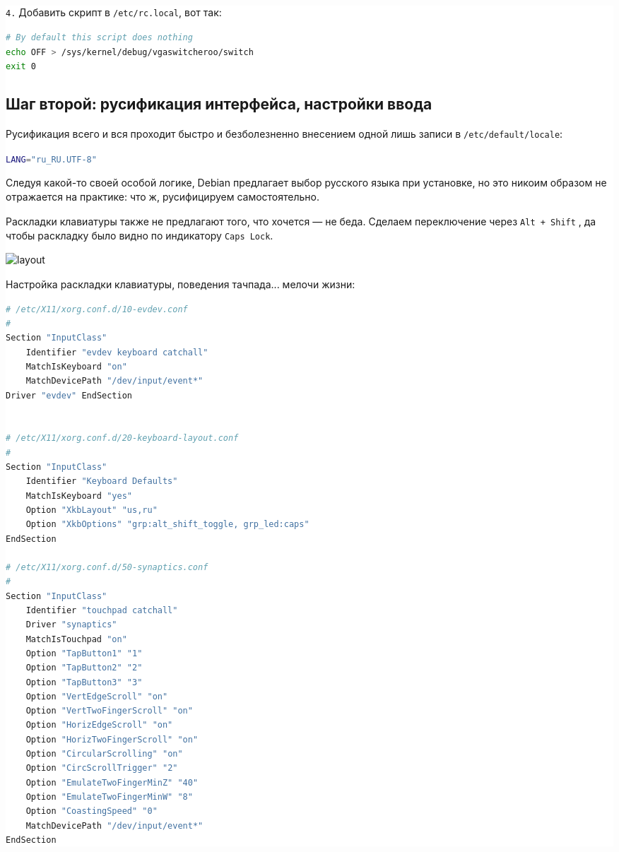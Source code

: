 `4.` Добавить скрипт в `/etc/rc.local`, вот так:

```sh
# By default this script does nothing
echo OFF > /sys/kernel/debug/vgaswitcheroo/switch
exit 0
```

## Шаг второй: русификация интерфейса, настройки ввода

Русификация всего и вся проходит быстро и безболезненно внесением одной лишь записи в `/etc/default/locale`:

```sh
LANG="ru_RU.UTF-8"
```

Следуя какой-то своей особой логике, Debian предлагает выбор русского языка при установке, но это никоим образом не отражается на практике: что ж, русифицируем самостоятельно.

Раскладки клавиатуры также не предлагают того, что хочется — не беда. Сделаем переключение через `Alt + Shift` , да чтобы раскладку было видно по индикатору `Caps Lock`.

![layout](http://1.bp.blogspot.com/-qJBM-kr1uO4/UYjzLXk8TCI/AAAAAAAAEuo/7P2-PyXhqus/s1600/layout.jpg)


Настройка раскладки клавиатуры, поведения тачпада... мелочи жизни:

```sh
# /etc/X11/xorg.conf.d/10-evdev.conf
#
Section "InputClass"
    Identifier "evdev keyboard catchall"
    MatchIsKeyboard "on"
    MatchDevicePath "/dev/input/event*"
Driver "evdev" EndSection


# /etc/X11/xorg.conf.d/20-keyboard-layout.conf
#
Section "InputClass"
    Identifier "Keyboard Defaults"
    MatchIsKeyboard "yes"
    Option "XkbLayout" "us,ru"
    Option "XkbOptions" "grp:alt_shift_toggle, grp_led:caps"
EndSection

# /etc/X11/xorg.conf.d/50-synaptics.conf
#
Section "InputClass"
    Identifier "touchpad catchall"
    Driver "synaptics"
    MatchIsTouchpad "on"
    Option "TapButton1" "1"
    Option "TapButton2" "2"
    Option "TapButton3" "3"
    Option "VertEdgeScroll" "on"
    Option "VertTwoFingerScroll" "on"
    Option "HorizEdgeScroll" "on"
    Option "HorizTwoFingerScroll" "on"
    Option "CircularScrolling" "on"
    Option "CircScrollTrigger" "2"
    Option "EmulateTwoFingerMinZ" "40"
    Option "EmulateTwoFingerMinW" "8"
    Option "CoastingSpeed" "0"
    MatchDevicePath "/dev/input/event*"
EndSection
```